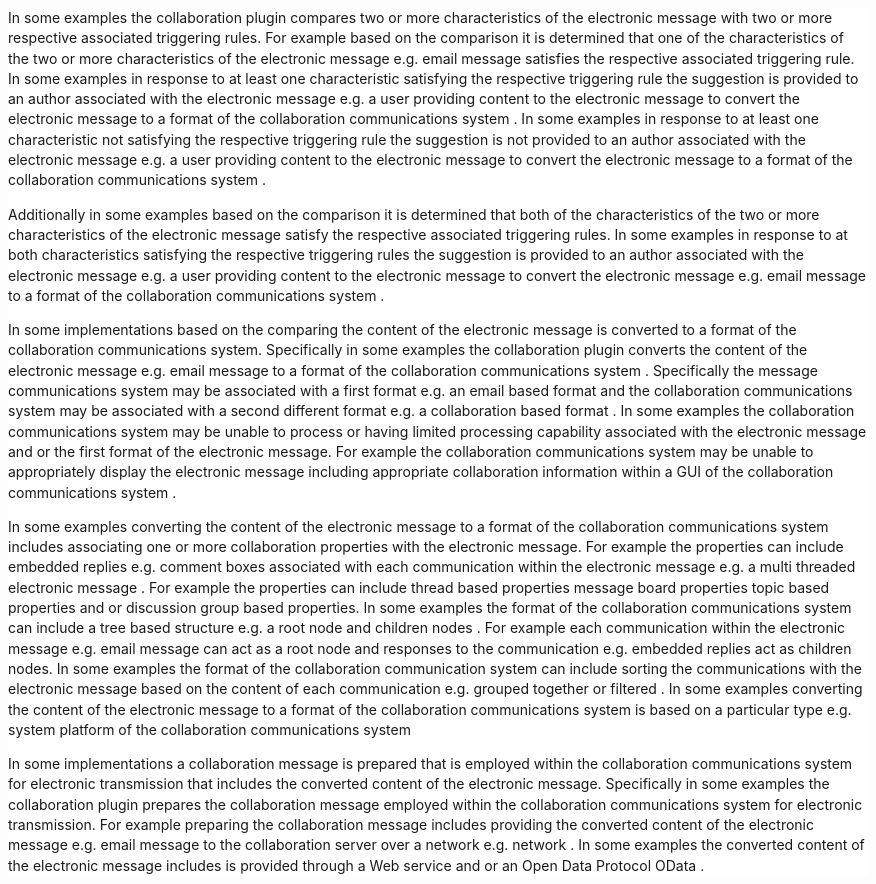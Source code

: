 In some examples the collaboration plugin compares two or more characteristics of the electronic message with two or more respective associated triggering rules. For example based on the comparison it is determined that one of the characteristics of the two or more characteristics of the electronic message e.g. email message satisfies the respective associated triggering rule. In some examples in response to at least one characteristic satisfying the respective triggering rule the suggestion is provided to an author associated with the electronic message e.g. a user providing content to the electronic message to convert the electronic message to a format of the collaboration communications system . In some examples in response to at least one characteristic not satisfying the respective triggering rule the suggestion is not provided to an author associated with the electronic message e.g. a user providing content to the electronic message to convert the electronic message to a format of the collaboration communications system .

Additionally in some examples based on the comparison it is determined that both of the characteristics of the two or more characteristics of the electronic message satisfy the respective associated triggering rules. In some examples in response to at both characteristics satisfying the respective triggering rules the suggestion is provided to an author associated with the electronic message e.g. a user providing content to the electronic message to convert the electronic message e.g. email message to a format of the collaboration communications system .

In some implementations based on the comparing the content of the electronic message is converted to a format of the collaboration communications system. Specifically in some examples the collaboration plugin converts the content of the electronic message e.g. email message to a format of the collaboration communications system . Specifically the message communications system may be associated with a first format e.g. an email based format and the collaboration communications system may be associated with a second different format e.g. a collaboration based format . In some examples the collaboration communications system may be unable to process or having limited processing capability associated with the electronic message and or the first format of the electronic message. For example the collaboration communications system may be unable to appropriately display the electronic message including appropriate collaboration information within a GUI of the collaboration communications system .

In some examples converting the content of the electronic message to a format of the collaboration communications system includes associating one or more collaboration properties with the electronic message. For example the properties can include embedded replies e.g. comment boxes associated with each communication within the electronic message e.g. a multi threaded electronic message . For example the properties can include thread based properties message board properties topic based properties and or discussion group based properties. In some examples the format of the collaboration communications system can include a tree based structure e.g. a root node and children nodes . For example each communication within the electronic message e.g. email message can act as a root node and responses to the communication e.g. embedded replies act as children nodes. In some examples the format of the collaboration communication system can include sorting the communications with the electronic message based on the content of each communication e.g. grouped together or filtered . In some examples converting the content of the electronic message to a format of the collaboration communications system is based on a particular type e.g. system platform of the collaboration communications system

In some implementations a collaboration message is prepared that is employed within the collaboration communications system for electronic transmission that includes the converted content of the electronic message. Specifically in some examples the collaboration plugin prepares the collaboration message employed within the collaboration communications system for electronic transmission. For example preparing the collaboration message includes providing the converted content of the electronic message e.g. email message to the collaboration server over a network e.g. network . In some examples the converted content of the electronic message includes is provided through a Web service and or an Open Data Protocol OData .
